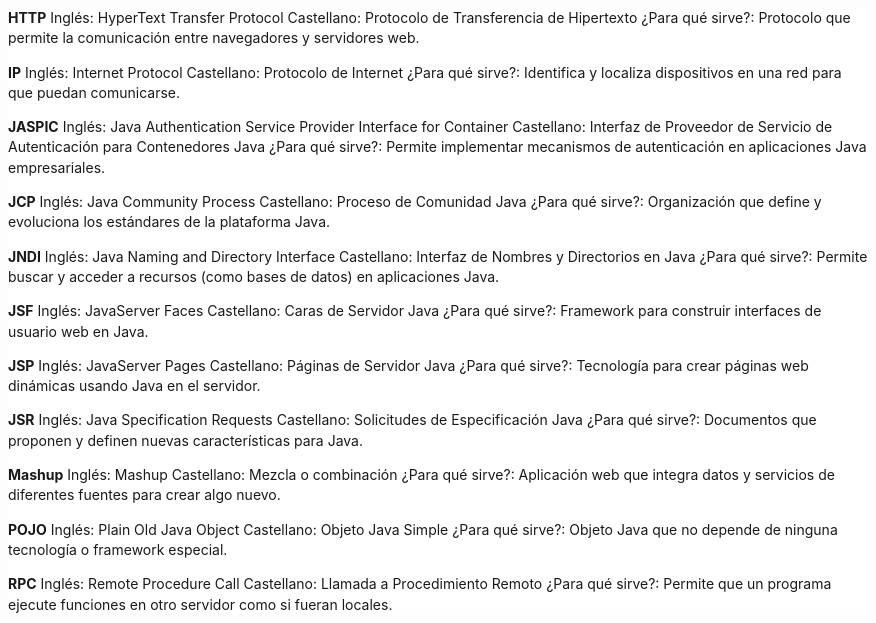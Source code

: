 **HTTP**
Inglés: HyperText Transfer Protocol
Castellano: Protocolo de Transferencia de Hipertexto
¿Para qué sirve?: Protocolo que permite la comunicación entre navegadores y servidores web.

**IP**
Inglés: Internet Protocol
Castellano: Protocolo de Internet
¿Para qué sirve?: Identifica y localiza dispositivos en una red para que puedan comunicarse.

**JASPIC**
Inglés: Java Authentication Service Provider Interface for Container
Castellano: Interfaz de Proveedor de Servicio de Autenticación para Contenedores Java
¿Para qué sirve?: Permite implementar mecanismos de autenticación en aplicaciones Java empresariales.

**JCP**
Inglés: Java Community Process
Castellano: Proceso de Comunidad Java
¿Para qué sirve?: Organización que define y evoluciona los estándares de la plataforma Java.

**JNDI**
Inglés: Java Naming and Directory Interface
Castellano: Interfaz de Nombres y Directorios en Java
¿Para qué sirve?: Permite buscar y acceder a recursos (como bases de datos) en aplicaciones Java.

**JSF**
Inglés: JavaServer Faces
Castellano: Caras de Servidor Java
¿Para qué sirve?: Framework para construir interfaces de usuario web en Java.

**JSP**
Inglés: JavaServer Pages
Castellano: Páginas de Servidor Java
¿Para qué sirve?: Tecnología para crear páginas web dinámicas usando Java en el servidor.

**JSR**
Inglés: Java Specification Requests
Castellano: Solicitudes de Especificación Java
¿Para qué sirve?: Documentos que proponen y definen nuevas características para Java.

**Mashup**
Inglés: Mashup
Castellano: Mezcla o combinación
¿Para qué sirve?: Aplicación web que integra datos y servicios de diferentes fuentes para crear algo nuevo.

**POJO**
Inglés: Plain Old Java Object
Castellano: Objeto Java Simple
¿Para qué sirve?: Objeto Java que no depende de ninguna tecnología o framework especial.

**RPC**
Inglés: Remote Procedure Call
Castellano: Llamada a Procedimiento Remoto
¿Para qué sirve?: Permite que un programa ejecute funciones en otro servidor como si fueran locales.
